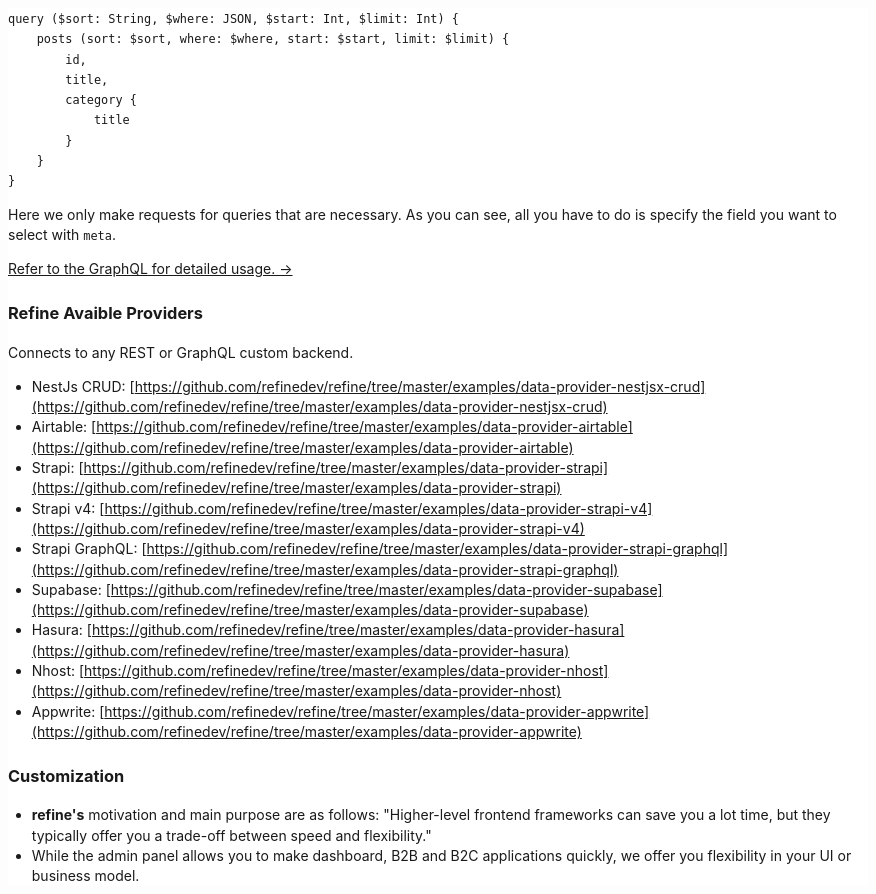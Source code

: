 </TabItem>

<TabItem value="output">

```tsx
query ($sort: String, $where: JSON, $start: Int, $limit: Int) {
    posts (sort: $sort, where: $where, start: $start, limit: $limit) {
        id,
        title,
        category {
            title
        }
    }
}
```

</TabItem>
</Tabs>

Here we only make requests for queries that are necessary. As you can see, all you have to do is specify the field you want to select with `meta`.

[Refer to the GraphQL for detailed usage. → ](https://refine.dev/docs/guides-and-concepts/data-provider/graphql/)

### Refine Avaible Providers

Connects to any REST or GraphQL custom backend.

-   NestJs CRUD: [https://github.com/refinedev/refine/tree/master/examples/data-provider-nestjsx-crud](https://github.com/refinedev/refine/tree/master/examples/data-provider-nestjsx-crud)
-   Airtable: [https://github.com/refinedev/refine/tree/master/examples/data-provider-airtable](https://github.com/refinedev/refine/tree/master/examples/data-provider-airtable)
-   Strapi: [https://github.com/refinedev/refine/tree/master/examples/data-provider-strapi](https://github.com/refinedev/refine/tree/master/examples/data-provider-strapi)
-   Strapi v4: [https://github.com/refinedev/refine/tree/master/examples/data-provider-strapi-v4](https://github.com/refinedev/refine/tree/master/examples/data-provider-strapi-v4)
-   Strapi GraphQL: [https://github.com/refinedev/refine/tree/master/examples/data-provider-strapi-graphql](https://github.com/refinedev/refine/tree/master/examples/data-provider-strapi-graphql)
-   Supabase: [https://github.com/refinedev/refine/tree/master/examples/data-provider-supabase](https://github.com/refinedev/refine/tree/master/examples/data-provider-supabase)
-   Hasura: [https://github.com/refinedev/refine/tree/master/examples/data-provider-hasura](https://github.com/refinedev/refine/tree/master/examples/data-provider-hasura)
-   Nhost: [https://github.com/refinedev/refine/tree/master/examples/data-provider-nhost](https://github.com/refinedev/refine/tree/master/examples/data-provider-nhost)
-   Appwrite: [https://github.com/refinedev/refine/tree/master/examples/data-provider-appwrite](https://github.com/refinedev/refine/tree/master/examples/data-provider-appwrite)

### Customization

-   **refine's** motivation and main purpose are as follows: "Higher-level frontend frameworks can save you a lot time, but they typically offer you a trade-off between speed and flexibility."
-   While the admin panel allows you to make dashboard, B2B and B2C applications quickly, we offer you flexibility in your UI or business model.

